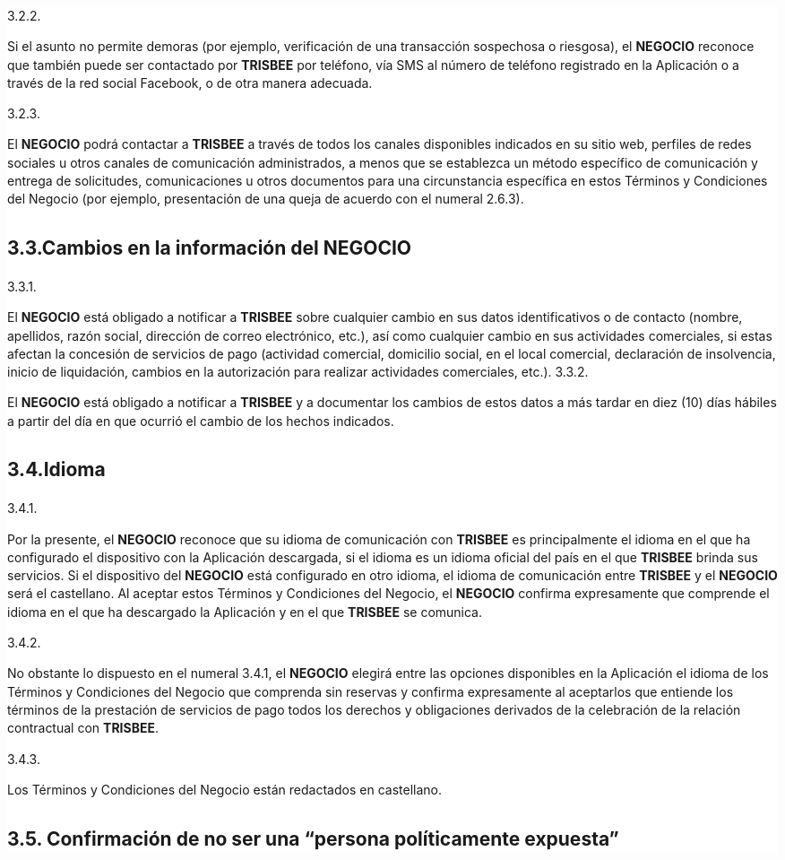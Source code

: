 3.2.2.

Si el asunto no permite demoras (por ejemplo, verificación de una transacción sospechosa o riesgosa), el **NEGOCIO** reconoce que también puede ser contactado por **TRISBEE** por teléfono, vía SMS al número de teléfono registrado en la Aplicación o a través de la red social Facebook, o de otra manera adecuada.

3.2.3.

El **NEGOCIO** podrá contactar a **TRISBEE** a través de todos los canales disponibles indicados en su sitio web, perfiles de redes sociales u otros canales de comunicación administrados, a menos que se establezca un método específico de comunicación y entrega de solicitudes, comunicaciones u otros documentos para una circunstancia específica en estos Términos y Condiciones del Negocio (por ejemplo, presentación de una queja de acuerdo con el numeral 2.6.3).

3.3.**Cambios en la información del NEGOCIO**
---------------------------------------------

3.3.1.

El **NEGOCIO** está obligado a notificar a **TRISBEE** sobre cualquier cambio en sus datos identificativos o de contacto (nombre, apellidos, razón social, dirección de correo electrónico, etc.), así como cualquier cambio en sus actividades comerciales, si estas afectan la concesión de servicios de pago (actividad comercial, domicilio social, en el local comercial, declaración de insolvencia, inicio de liquidación, cambios en la autorización para realizar actividades comerciales, etc.). 3.3.2.

El **NEGOCIO** está obligado a notificar a **TRISBEE** y a documentar los cambios de estos datos a más tardar en diez (10) días hábiles a partir del día en que ocurrió el cambio de los hechos indicados.

3.4.**Idioma**
--------------

3.4.1.

Por la presente, el **NEGOCIO** reconoce que su idioma de comunicación con **TRISBEE** es principalmente el idioma en el que ha configurado el dispositivo con la Aplicación descargada, si el idioma es un idioma oficial del país en el que **TRISBEE** brinda sus servicios. Si el dispositivo del **NEGOCIO** está configurado en otro idioma, el idioma de comunicación entre **TRISBEE** y el **NEGOCIO** será el castellano. Al aceptar estos Términos y Condiciones del Negocio, el **NEGOCIO** confirma expresamente que comprende el idioma en el que ha descargado la Aplicación y en el que **TRISBEE** se comunica.

3.4.2.

No obstante lo dispuesto en el numeral 3.4.1, el **NEGOCIO** elegirá entre las opciones disponibles en la Aplicación el idioma de los Términos y Condiciones del Negocio que comprenda sin reservas y confirma expresamente al aceptarlos que entiende los términos de la prestación de servicios de pago todos los derechos y obligaciones derivados de la celebración de la relación contractual con **TRISBEE**.

3.4.3.

Los Términos y Condiciones del Negocio están redactados en castellano.

3.5. **Confirmación de no ser una “persona políticamente expuesta”**
--------------------------------------------------------------------
